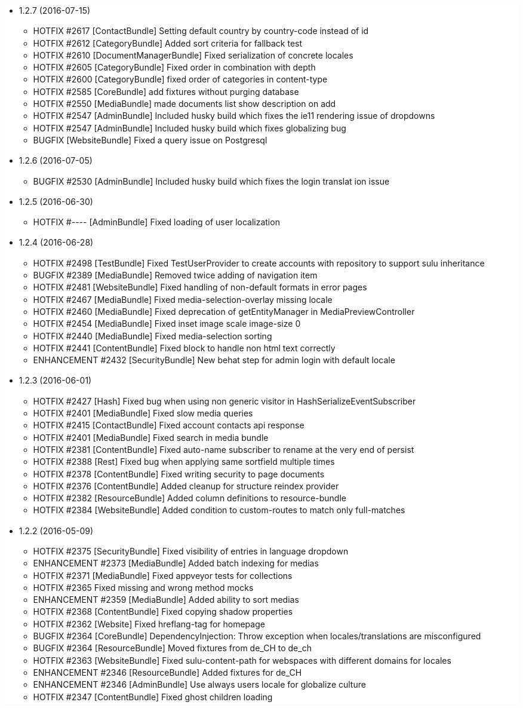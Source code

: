 * 1.2.7 (2016-07-15)
    * HOTFIX      #2617 [ContactBundle]         Setting default country by country-code instead of id
    * HOTFIX      #2612 [CategoryBundle]        Added sort criteria for fallback test
    * HOTFIX      #2610 [DocumentManagerBundle] Fixed serialization of concrete locales
    * HOTFIX      #2605 [CategoryBundle]        Fixed order in combination with depth
    * HOTFIX      #2600 [CategoryBundle]        fixed order of categories in content-type
    * HOTFIX      #2585 [CoreBundle]            add fixtures without purging database
    * HOTFIX      #2550 [MediaBundle]           made documents list show description on add
    * HOTFIX      #2547 [AdminBundle]           Included husky build which fixes the ie11 rendering issue of dropdowns
    * HOTFIX      #2547 [AdminBundle]           Included husky build which fixes globalizing bug
    * BUGFIX            [WebsiteBundle]         Fixed a query issue on Postgresql

* 1.2.6 (2016-07-05)
    * BUGFIX      #2530 [AdminBundle]         Included husky build which fixes the login translat    ion issue

* 1.2.5 (2016-06-30)
    * HOTFIX #---- [AdminBundle] Fixed loading of user localization

* 1.2.4 (2016-06-28)
    * HOTFIX      #2498 [TestBundle]          Fixed TestUserProvider to create accounts with repository to support
                                              sulu inheritance
    * BUGFIX      #2389 [MediaBundle]         Removed twice adding of navigation item
    * HOTFIX      #2481 [WebsiteBundle]       Fixed handling of non-default formats in error pages
    * HOTFIX      #2467 [MediaBundle]         Fixed media-selection-overlay missing locale
    * HOTFIX      #2460 [MediaBundle]         Fixed deprecation of getEntityManager in MediaPreviewController
    * HOTFIX      #2454 [MediaBundle]         Fixed inset image scale image-size 0
    * HOTFIX      #2440 [MediaBundle]         Fixed media-selection sorting
    * HOTFIX      #2441 [ContentBundle]       Fixed block to handle non html text correctly
    * ENHANCEMENT #2432 [SecurityBundle]      New behat step for admin login with default locale

* 1.2.3 (2016-06-01)
    * HOTFIX      #2427 [Hash]                Fixed bug when using non generic visitor in HashSerializeEventSubscriber
    * HOTFIX      #2401 [MediaBundle]         Fixed slow media queries
    * HOTFIX      #2415 [ContactBundle]       Fixed account contacts api response
    * HOTFIX      #2401 [MediaBundle]         Fixed search in media bundle
    * HOTFIX      #2381 [ContentBundle]       Fixed auto-name subscriber to rename at the very end of persist
    * HOTFIX      #2388 [Rest]                Fixed bug when applying same sortfield multiple times
    * HOTFIX      #2378 [ContentBundle]       Fixed writing security to page documents
    * HOTFIX      #2376 [ContentBundle]       Added cleanup for structure reindex provider
    * HOTFIX      #2382 [ResourceBundle]      Added column definitions to resource-bundle
    * HOTFIX      #2384 [WebsiteBundle]       Added condition to custom-routes to match only full-matches

* 1.2.2 (2016-05-09)
    * HOTFIX      #2375 [SecurityBundle]      Fixed visibility of entries in language dropdown
    * ENHANCEMENT #2373 [MediaBundle]         Added batch indexing for medias
    * HOTFIX      #2371 [MediaBundle]         Fixed appveyor tests for collections
    * HOTFIX      #2365                       Fixed missing and wrong method mocks
    * ENHANCEMENT #2359 [MediaBundle]         Added ability to sort medias
    * HOTFIX      #2368 [ContentBundle]       Fixed copying shadow properties
    * HOTFIX      #2362 [Website]             Fixed hreflang-tag for homepage
    * BUGFIX      #2364 [CoreBundle]          DependencyInjection: Throw exception when locales/translations are misconfigured
    * BUGFIX      #2364 [ResourceBundle]      Moved fixtures from de_CH to de_ch
    * HOTFIX      #2363 [WebsiteBundle]       Fixed sulu-content-path for webspaces with different domains for locales
    * ENHANCEMENT #2346 [ResourceBundle]      Added fixtures for de_CH
    * ENHANCEMENT #2346 [AdminBundle]         Use always users locale for globalize culture
    * HOTFIX      #2347 [ContentBundle]       Fixed ghost children loading
